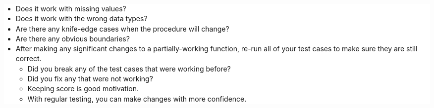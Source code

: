   * Does it work with missing values? 
  * Does it work with the wrong data types? 
  * Are there any knife-edge cases when the procedure will change? 
  * Are there any obvious boundaries?
* After making any significant changes to a partially-working function, 
re-run all of your test cases to make sure they are still correct.
  * Did you break any of the test cases that were working before?
  * Did you fix any that were not working? 
  * Keeping score is good motivation.
  * With regular testing, you can make changes with more confidence. 


